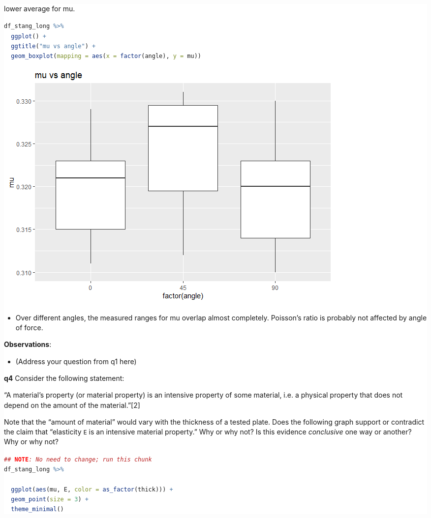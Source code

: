 lower average for mu.

``` r
df_stang_long %>%
  ggplot() +
  ggtitle("mu vs angle") +
  geom_boxplot(mapping = aes(x = factor(angle), y = mu))
```

![](c03-stang-assignment_files/figure-gfm/unnamed-chunk-3-1.png)
- Over different angles, the measured ranges for mu overlap almost
completely. Poisson’s ratio is probably not affected by angle of force.

**Observations**:

  - (Address your question from q1 here)

**q4** Consider the following statement:

“A material’s property (or material property) is an intensive property
of some material, i.e. a physical property that does not depend on the
amount of the material.”\[2\]

Note that the “amount of material” would vary with the thickness of a
tested plate. Does the following graph support or contradict the claim
that “elasticity `E` is an intensive material property.” Why or why not?
Is this evidence *conclusive* one way or another? Why or why not?

``` r
## NOTE: No need to change; run this chunk
df_stang_long %>%

  ggplot(aes(mu, E, color = as_factor(thick))) +
  geom_point(size = 3) +
  theme_minimal()
```
